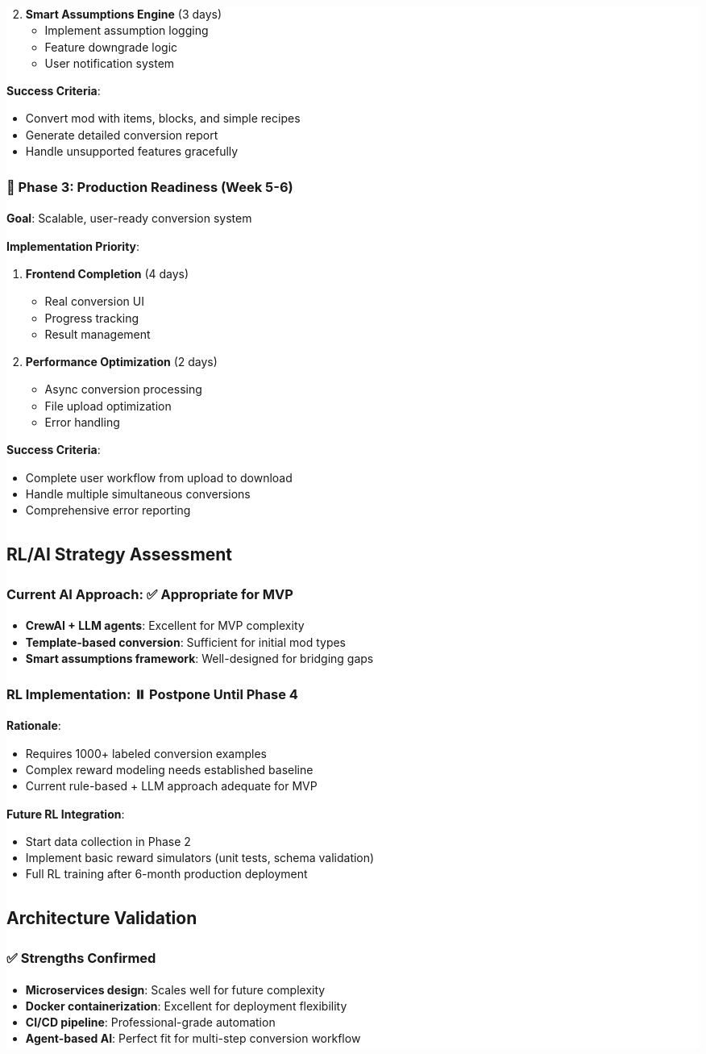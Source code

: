 2. **Smart Assumptions Engine** (3 days)
   - Implement assumption logging
   - Feature downgrade logic
   - User notification system

**Success Criteria**:
- Convert mod with items, blocks, and simple recipes
- Generate detailed conversion report
- Handle unsupported features gracefully

### 🔄 Phase 3: Production Readiness (Week 5-6)
**Goal**: Scalable, user-ready conversion system

**Implementation Priority**:
1. **Frontend Completion** (4 days)
   - Real conversion UI
   - Progress tracking
   - Result management

2. **Performance Optimization** (2 days)
   - Async conversion processing
   - File upload optimization
   - Error handling

**Success Criteria**:
- Complete user workflow from upload to download
- Handle multiple simultaneous conversions
- Comprehensive error reporting

## RL/AI Strategy Assessment

### Current AI Approach: ✅ Appropriate for MVP
- **CrewAI + LLM agents**: Excellent for MVP complexity
- **Template-based conversion**: Sufficient for initial mod types
- **Smart assumptions framework**: Well-designed for bridging gaps

### RL Implementation: ⏸️ Postpone Until Phase 4
**Rationale**:
- Requires 1000+ labeled conversion examples
- Complex reward modeling needs established baseline
- Current rule-based + LLM approach adequate for MVP

**Future RL Integration**:
- Start data collection in Phase 2
- Implement basic reward simulators (unit tests, schema validation)
- Full RL training after 6-month production deployment

## Architecture Validation

### ✅ Strengths Confirmed
- **Microservices design**: Scales well for future complexity
- **Docker containerization**: Excellent for deployment flexibility
- **CI/CD pipeline**: Professional-grade automation
- **Agent-based AI**: Perfect fit for multi-step conversion workflow
